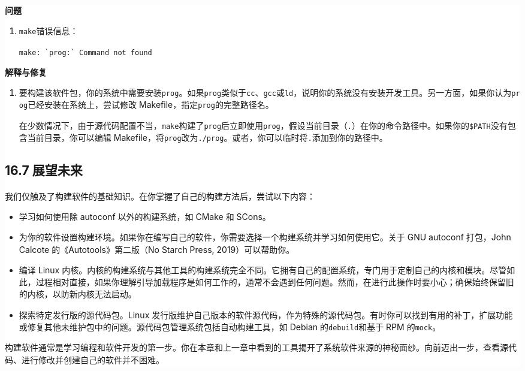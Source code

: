 **问题**

1.  `make`错误信息：

    ```
    make: `prog:` Command not found
    ```

**解释与修复**

1.  要构建该软件包，你的系统中需要安装`prog`。如果`prog`类似于`cc`、`gcc`或`ld`，说明你的系统没有安装开发工具。另一方面，如果你认为`prog`已经安装在系统上，尝试修改 Makefile，指定`prog`的完整路径名。

    在少数情况下，由于源代码配置不当，`make`构建了`prog`后立即使用`prog`，假设当前目录（`.`）在你的命令路径中。如果你的`$PATH`没有包含当前目录，你可以编辑 Makefile，将`prog`改为`./prog`。或者，你可以临时将`.`添加到你的路径中。

## 16.7 展望未来

我们仅触及了构建软件的基础知识。在你掌握了自己的构建方法后，尝试以下内容：

+   学习如何使用除 autoconf 以外的构建系统，如 CMake 和 SCons。

+   为你的软件设置构建环境。如果你在编写自己的软件，你需要选择一个构建系统并学习如何使用它。关于 GNU autoconf 打包，John Calcote 的《Autotools》第二版（No Starch Press, 2019）可以帮助你。

+   编译 Linux 内核。内核的构建系统与其他工具的构建系统完全不同。它拥有自己的配置系统，专门用于定制自己的内核和模块。尽管如此，过程相对直接，如果你理解引导加载程序是如何工作的，通常不会遇到任何问题。然而，在进行此操作时要小心；确保始终保留旧的内核，以防新内核无法启动。

+   探索特定发行版的源代码包。Linux 发行版维护自己版本的软件源代码，作为特殊的源代码包。有时你可以找到有用的补丁，扩展功能或修复其他未维护包中的问题。源代码包管理系统包括自动构建工具，如 Debian 的`debuild`和基于 RPM 的`mock`。

构建软件通常是学习编程和软件开发的第一步。你在本章和上一章中看到的工具揭开了系统软件来源的神秘面纱。向前迈出一步，查看源代码、进行修改并创建自己的软件并不困难。
